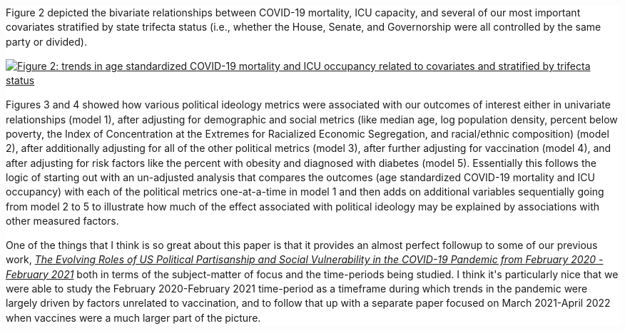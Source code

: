 Figure 2 depicted the bivariate relationships between COVID-19 mortality, ICU capacity, and several of our most important 
covariates stratified by state trifecta status (i.e., whether the House, Senate, and Governorship were all controlled by the same party or divided). 

<a href="/assets/img/2022-11-01/figure2.jpg" target="_blank" rel="noopener noreferrer">![Figure 2: trends in age standardized COVID-19 mortality and ICU occupancy related to covariates and stratified by trifecta status](/img/2022-11-01/figure2.jpg)</a>

Figures 3 and 4 showed how various political ideology metrics were associated
with our outcomes of interest either in univariate relationships (model 1),
after adjusting for demographic and social metrics (like median age, log
population density, percent below poverty, the Index of Concentration at the
Extremes for Racialized Economic Segregation, and racial/ethnic composition)
(model 2), after additionally adjusting for all of the other political metrics
(model 3), after further adjusting for vaccination (model 4), and after 
adjusting for risk factors like the percent with obesity and diagnosed with
diabetes (model 5).  Essentially this follows the logic of starting out with an
un-adjusted analysis that compares the outcomes (age standardized COVID-19
mortality and ICU occupancy) with each of the political metrics one-at-a-time
in model 1 and then adds on additional variables sequentially going from model
2 to 5 to illustrate how much of the effect associated with political ideology
may be explained by associations with other measured factors.


One of the things that I think is so great about this paper is that it provides
an almost perfect followup to some of our previous work, [*The Evolving Roles
of US Political Partisanship and Social Vulnerability in the COVID-19 Pandemic
from February 2020 - February
2021*](https://papers.ssrn.com/sol3/papers.cfm?abstract_id=3933453) both in
terms of the subject-matter of focus and the time-periods being studied.  I
think it's particularly nice that we were able to study the February
2020-February 2021 time-period as a timeframe during which trends in the
pandemic were largely driven by factors unrelated to vaccination, and to follow
that up with a separate paper focused on March 2021-April 2022 when vaccines
were a much larger part of the picture. 

<center>